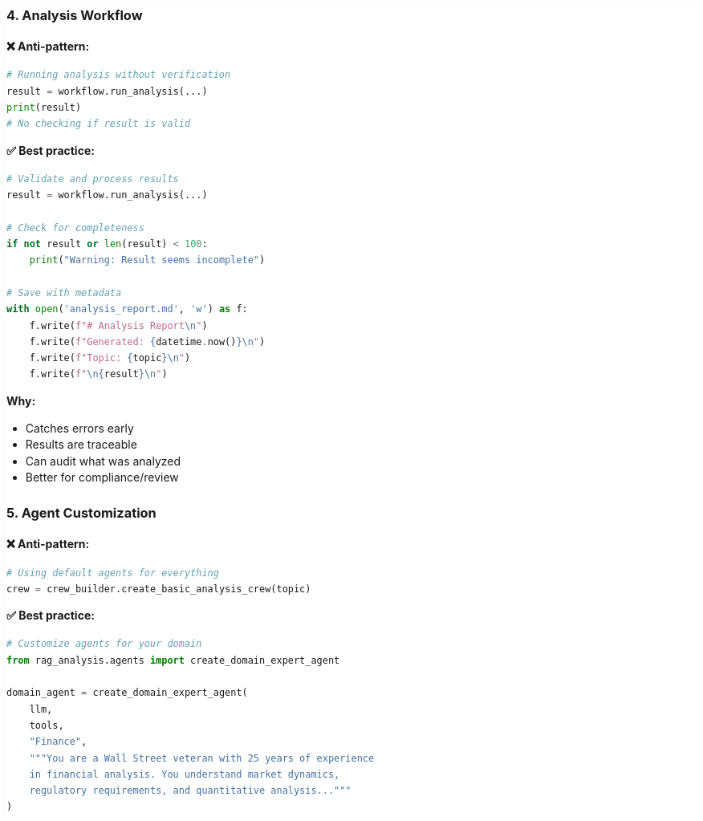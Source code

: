 ### 4. Analysis Workflow

**❌ Anti-pattern:**
```python
# Running analysis without verification
result = workflow.run_analysis(...)
print(result)
# No checking if result is valid
```

**✅ Best practice:**
```python
# Validate and process results
result = workflow.run_analysis(...)

# Check for completeness
if not result or len(result) < 100:
    print("Warning: Result seems incomplete")

# Save with metadata
with open('analysis_report.md', 'w') as f:
    f.write(f"# Analysis Report\n")
    f.write(f"Generated: {datetime.now()}\n")
    f.write(f"Topic: {topic}\n")
    f.write(f"\n{result}\n")
```

**Why:**
- Catches errors early
- Results are traceable
- Can audit what was analyzed
- Better for compliance/review

### 5. Agent Customization

**❌ Anti-pattern:**
```python
# Using default agents for everything
crew = crew_builder.create_basic_analysis_crew(topic)
```

**✅ Best practice:**
```python
# Customize agents for your domain
from rag_analysis.agents import create_domain_expert_agent

domain_agent = create_domain_expert_agent(
    llm,
    tools,
    "Finance",
    """You are a Wall Street veteran with 25 years of experience
    in financial analysis. You understand market dynamics, 
    regulatory requirements, and quantitative analysis..."""
)
```

